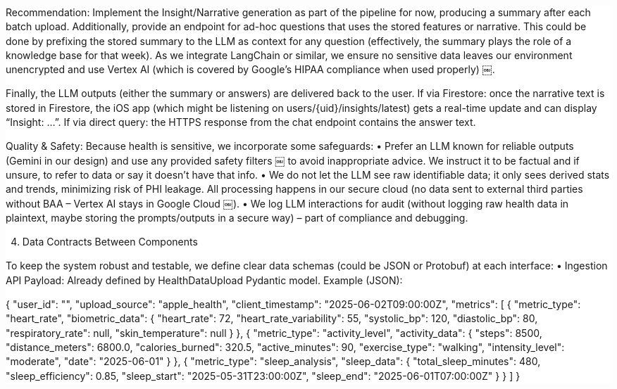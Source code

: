 Recommendation: Implement the Insight/Narrative generation as part of the pipeline for now, producing a summary after each batch upload. Additionally, provide an endpoint for ad-hoc questions that uses the stored features or narrative. This could be done by prefixing the stored summary to the LLM as context for any question (effectively, the summary plays the role of a knowledge base for that week). As we integrate LangChain or similar, we ensure no sensitive data leaves our environment unencrypted and use Vertex AI (which is covered by Google’s HIPAA compliance when used properly) ￼.

Finally, the LLM outputs (either the summary or answers) are delivered back to the user. If via Firestore: once the narrative text is stored in Firestore, the iOS app (which might be listening on users/{uid}/insights/latest) gets a real-time update and can display “Insight: …”. If via direct query: the HTTPS response from the chat endpoint contains the answer text.

Quality & Safety: Because health is sensitive, we incorporate some safeguards:
 • Prefer an LLM known for reliable outputs (Gemini in our design) and use any provided safety filters ￼ to avoid inappropriate advice. We instruct it to be factual and if unsure, to refer to data or say it doesn’t have that info.
 • We do not let the LLM see raw identifiable data; it only sees derived stats and trends, minimizing risk of PHI leakage. All processing happens in our secure cloud (no data sent to external third parties without BAA – Vertex AI stays in Google Cloud ￼).
 • We log LLM interactions for audit (without logging raw health data in plaintext, maybe storing the prompts/outputs in a secure way) – part of compliance and debugging.

4. Data Contracts Between Components

To keep the system robust and testable, we define clear data schemas (could be JSON or Protobuf) at each interface:
 • Ingestion API Payload: Already defined by HealthDataUpload Pydantic model. Example (JSON):

{
  "user_id": "<UUID>",
  "upload_source": "apple_health",
  "client_timestamp": "2025-06-02T09:00:00Z",
  "metrics": [
    { "metric_type": "heart_rate",
      "biometric_data": {
          "heart_rate": 72, "heart_rate_variability": 55,
          "systolic_bp": 120, "diastolic_bp": 80,
          "respiratory_rate": null, "skin_temperature": null
      }
    },
    { "metric_type": "activity_level",
      "activity_data": {
          "steps": 8500, "distance_meters": 6800.0,
          "calories_burned": 320.5, "active_minutes": 90,
          "exercise_type": "walking", "intensity_level": "moderate",
          "date": "2025-06-01"
      }
    },
    { "metric_type": "sleep_analysis",
      "sleep_data": {
          "total_sleep_minutes": 480, "sleep_efficiency": 0.85,
          "sleep_start": "2025-05-31T23:00:00Z", "sleep_end": "2025-06-01T07:00:00Z"
      }
    }
  ]
}
